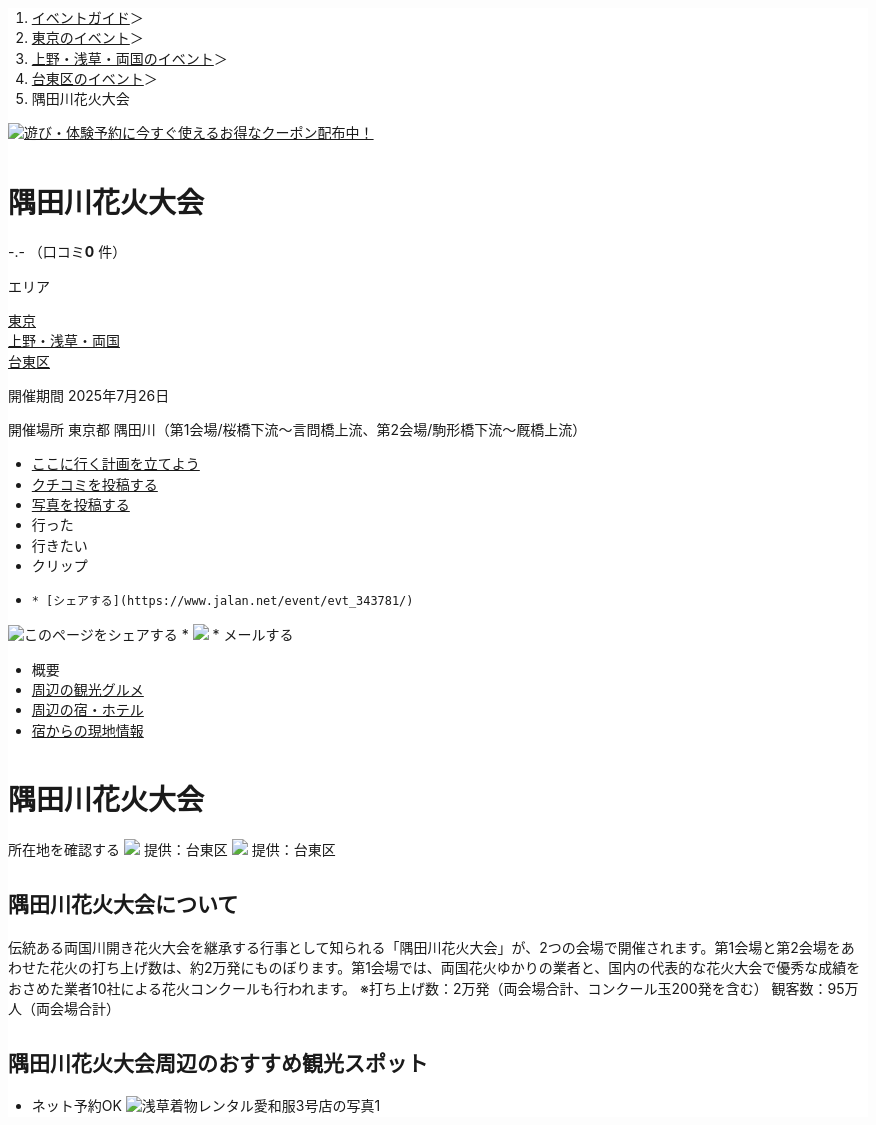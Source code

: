 
  1. [イベントガイド](https://www.jalan.net/event/)＞
  2. [東京のイベント](https://www.jalan.net/event/130000/)＞
  3. [上野・浅草・両国のイベント](https://www.jalan.net/event/130000/137400/)＞
  4. [台東区のイベント](https://www.jalan.net/event/cit_131060000/)＞
  5. 隅田川花火大会


[![遊び・体験予約に今すぐ使えるお得なクーポン配布中！](https://www.jalan.net/kankou/top/pc/images/otoku_coupon_950_60_2.jpg)](https://www.jalan.net/activity/theme/coupon/?ccnt=asb_h105)
# 隅田川花火大会
-.- （口コミ**0** 件） 

エリア
    
[東京](https://www.jalan.net/event/130000/)     
[上野・浅草・両国](https://www.jalan.net/event/130000/137400/)     
[台東区](https://www.jalan.net/event/cit_131060000/) 

開催期間
     2025年7月26日  

開催場所
    東京都 隅田川（第1会場/桜橋下流～言問橋上流、第2会場/駒形橋下流～厩橋上流）
  * [ここに行く計画を立てよう](https://www.jalan.net/ji/pc/jit6001Login.do?TEMP1=screenId%2bOUW3711%23afCd%2b%23rootCd%2b%23idList%5B0%5D%2B343781%2C2%23ccnt%2B&TEMP4=LEVEL_K&TEMP5=https://www.jalan.net/ou/oup2500/ouw2513.do)
  * [クチコミを投稿する](https://www.jalan.net/ji/pc/jit6001Login.do?TEMP1=timeMillis%2b1750596247138%23screenId%2bOUW3711%23afCd%2b%23rootCd%2b%23odkType%2b2%23kuchikomiRootCd%2b3%23eventId%2b343781%23tabKbn%2b10%23goKbn%2b&TEMP4=LEVEL_K&TEMP5=odkuchikomi)
  * [写真を投稿する](https://www.jalan.net/ji/pc/jit6001Login.do?TEMP1=timeMillis%2b1750596247138%23screenId%2bOUW3711%23afCd%2b%23rootCd%2b%23odkType%2b2%23kuchikomiRootCd%2b3%23eventId%2b343781%23tabKbn%2b10%23goKbn%2b&TEMP4=LEVEL_K&TEMP5=odphoto)
  * 行った
  * 行きたい
  * クリップ
  *     * [シェアする](https://www.jalan.net/event/evt_343781/)
![このページをシェアする](https://www.jalan.net/theme/common/images/social_tx001.png)
      * [![](https://b.st-hatena.com/images/entry-button/button-only@2x.png)](https://b.hatena.ne.jp/append?https://www.jalan.net/event/evt_343781/)
    * メールする


  * 概要
  * [周辺の観光グルメ](https://www.jalan.net/event/evt_343781/spot/?ccnt=kankoutab_spotdetail)
  * [周辺の宿・ホテル](https://www.jalan.net/event/evt_343781/yad/?ccnt=yadtab_spotdetail)
  * [宿からの現地情報](https://www.jalan.net/event/evt_343781/blog/)


# 隅田川花火大会
所在地を確認する
![](https://www.jalan.net/jalan/img/3/event/0343/KL/e343781a.jpg)
提供：台東区
![](https://www.jalan.net/jalan/img/3/event/0343/KL/e343781b.jpg)
提供：台東区
## 隅田川花火大会について
伝統ある両国川開き花火大会を継承する行事として知られる「隅田川花火大会」が、2つの会場で開催されます。第1会場と第2会場をあわせた花火の打ち上げ数は、約2万発にものぼります。第1会場では、両国花火ゆかりの業者と、国内の代表的な花火大会で優秀な成績をおさめた業者10社による花火コンクールも行われます。 ※打ち上げ数：2万発（両会場合計、コンクール玉200発を含む） 観客数：95万人（両会場合計）
## 隅田川花火大会周辺のおすすめ観光スポット
  * ネット予約OK
![浅草着物レンタル愛和服3号店の写真1](https://cdn.jalan.jp/ou/d/cs/common/image/lazyload_dummy.gif)